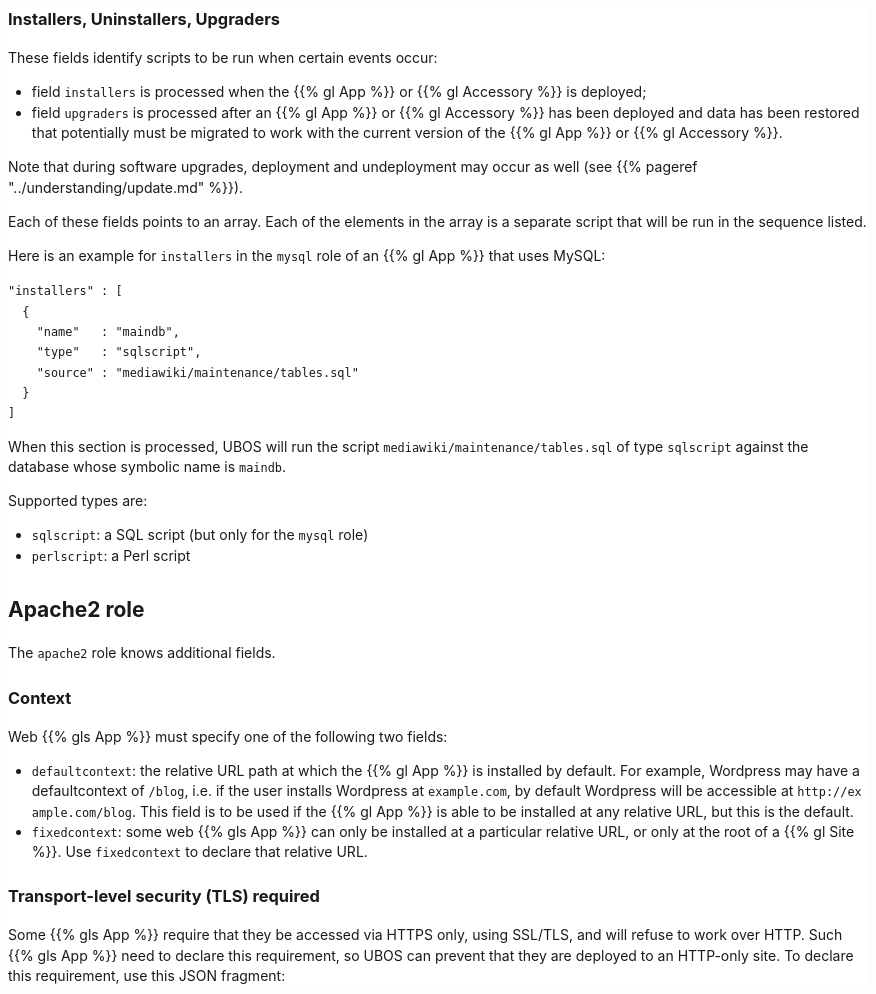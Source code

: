 ### Installers, Uninstallers, Upgraders

These fields identify scripts to be run when certain events occur:

* field ``installers`` is processed when the {{% gl App %}} or {{% gl Accessory %}} is deployed;
* field ``upgraders`` is processed after an {{% gl App %}} or {{% gl Accessory %}} has been deployed and
  data has been restored that potentially must be migrated to work with the current
  version of the {{% gl App %}} or {{% gl Accessory %}}.

Note that during software upgrades, deployment and undeployment may occur as well
(see {{% pageref "../understanding/update.md" %}}).

Each of these fields points to an array. Each of the elements in the array is a separate
script that will be run in the sequence listed.

Here is an example for ``installers`` in the ``mysql`` role of an {{% gl App %}} that uses MySQL:

```
"installers" : [
  {
    "name"   : "maindb",
    "type"   : "sqlscript",
    "source" : "mediawiki/maintenance/tables.sql"
  }
]
```

When this section is processed, UBOS will run the script ``mediawiki/maintenance/tables.sql``
of type ``sqlscript`` against the database whose symbolic name is ``maindb``.

Supported types are:

* ``sqlscript``: a SQL script (but only for the ``mysql`` role)
* ``perlscript``: a Perl script

## Apache2 role

The ``apache2`` role knows additional fields.

### Context

Web {{% gls App %}} must specify one of the following two fields:

* ``defaultcontext``: the relative URL path at which the {{% gl App %}} is installed by default.
  For example, Wordpress may have a defaultcontext of ``/blog``, i.e. if the user installs
  Wordpress at ``example.com``, by default Wordpress will be accessible at
  ``http://example.com/blog``. This field is to be used if the {{% gl App %}} is able to be installed
  at any relative URL, but this is the default.
* ``fixedcontext``: some web {{% gls App %}} can only be installed at a particular relative URL,
  or only at the root of a {{% gl Site %}}. Use ``fixedcontext`` to declare that relative URL.

### Transport-level security (TLS) required

Some {{% gls App %}} require that they be accessed via HTTPS only, using SSL/TLS, and will
refuse to work over HTTP. Such {{% gls App %}} need to declare this requirement, so
UBOS can prevent that they are deployed to an HTTP-only site. To declare this requirement,
use this JSON fragment:
